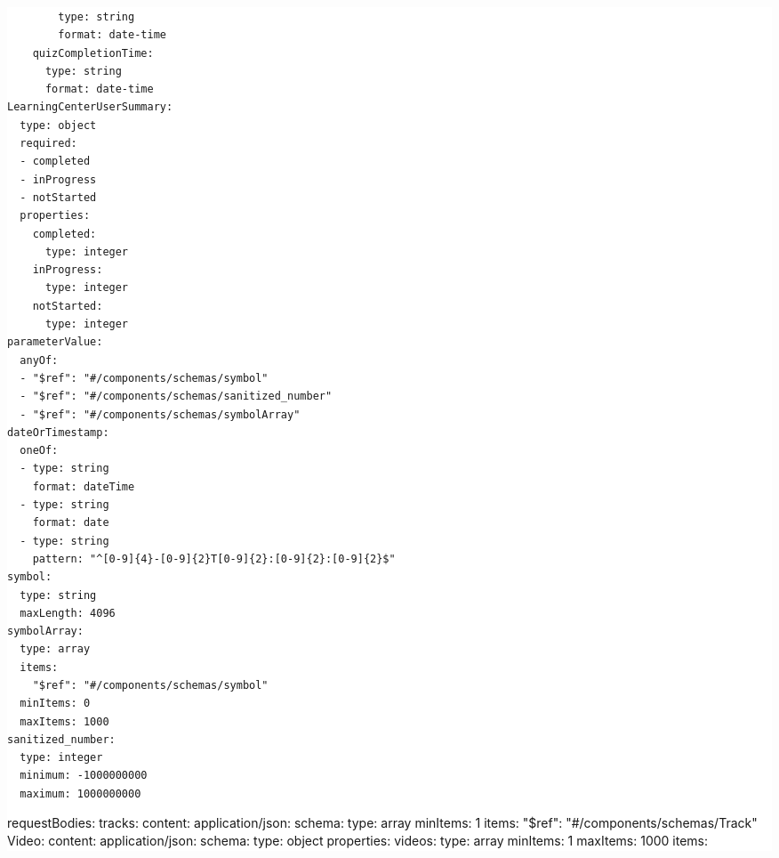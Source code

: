             type: string
            format: date-time
        quizCompletionTime:
          type: string
          format: date-time
    LearningCenterUserSummary:
      type: object
      required:
      - completed
      - inProgress
      - notStarted
      properties:
        completed:
          type: integer
        inProgress:
          type: integer
        notStarted:
          type: integer
    parameterValue:
      anyOf:
      - "$ref": "#/components/schemas/symbol"
      - "$ref": "#/components/schemas/sanitized_number"
      - "$ref": "#/components/schemas/symbolArray"
    dateOrTimestamp:
      oneOf:
      - type: string
        format: dateTime
      - type: string
        format: date
      - type: string
        pattern: "^[0-9]{4}-[0-9]{2}T[0-9]{2}:[0-9]{2}:[0-9]{2}$"
    symbol:
      type: string
      maxLength: 4096
    symbolArray:
      type: array
      items:
        "$ref": "#/components/schemas/symbol"
      minItems: 0
      maxItems: 1000
    sanitized_number:
      type: integer
      minimum: -1000000000
      maximum: 1000000000
  requestBodies:
    tracks:
      content:
        application/json:
          schema:
            type: array
            minItems: 1
            items:
              "$ref": "#/components/schemas/Track"
    Video:
      content:
        application/json:
          schema:
            type: object
            properties:
              videos:
                type: array
                minItems: 1
                maxItems: 1000
                items: